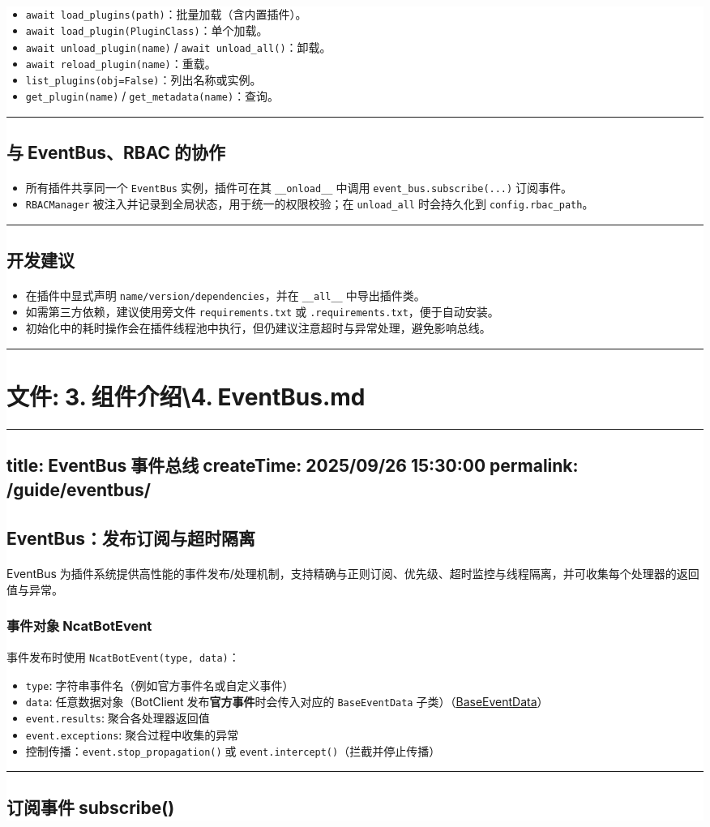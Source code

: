 - `await load_plugins(path)`：批量加载（含内置插件）。
- `await load_plugin(PluginClass)`：单个加载。
- `await unload_plugin(name)` / `await unload_all()`：卸载。
- `await reload_plugin(name)`：重载。
- `list_plugins(obj=False)`：列出名称或实例。
- `get_plugin(name)` / `get_metadata(name)`：查询。

---

## 与 EventBus、RBAC 的协作

- 所有插件共享同一个 `EventBus` 实例，插件可在其 `__onload__` 中调用 `event_bus.subscribe(...)` 订阅事件。
- `RBACManager` 被注入并记录到全局状态，用于统一的权限校验；在 `unload_all` 时会持久化到 `config.rbac_path`。

---

## 开发建议

- 在插件中显式声明 `name/version/dependencies`，并在 `__all__` 中导出插件类。
- 如需第三方依赖，建议使用旁文件 `requirements.txt` 或 `.requirements.txt`，便于自动安装。
- 初始化中的耗时操作会在插件线程池中执行，但仍建议注意超时与异常处理，避免影响总线。


---

# 文件: 3. 组件介绍\4. EventBus.md

---
title: EventBus 事件总线
createTime: 2025/09/26 15:30:00
permalink: /guide/eventbus/
---

## EventBus：发布订阅与超时隔离

EventBus 为插件系统提供高性能的事件发布/处理机制，支持精确与正则订阅、优先级、超时监控与线程隔离，并可收集每个处理器的返回值与异常。

### 事件对象 NcatBotEvent

事件发布时使用 `NcatBotEvent(type, data)`：
- `type`: 字符串事件名（例如官方事件名或自定义事件）
- `data`: 任意数据对象（BotClient 发布**官方事件**时会传入对应的 `BaseEventData` 子类）（[BaseEventData](../4.%20数据结构介绍/2.%20BaseEventData.md)）
- `event.results`: 聚合各处理器返回值
- `event.exceptions`: 聚合过程中收集的异常
- 控制传播：`event.stop_propagation()` 或 `event.intercept()`（拦截并停止传播）

---

## 订阅事件 subscribe()
